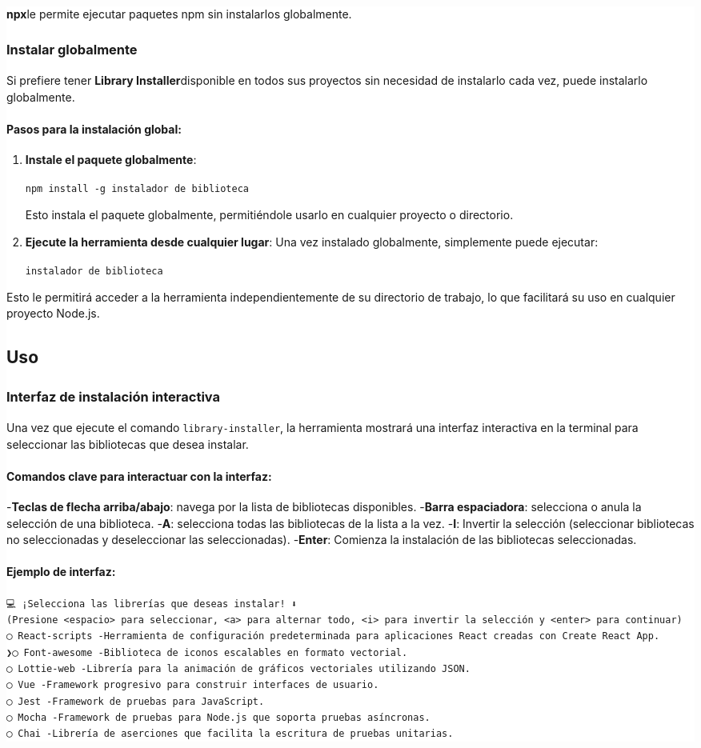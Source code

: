    **npx**le permite ejecutar paquetes npm sin instalarlos globalmente.

### Instalar globalmente
Si prefiere tener **Library Installer**disponible en todos sus proyectos sin necesidad de instalarlo cada vez, puede instalarlo globalmente.

#### Pasos para la instalación global:

1. **Instale el paquete globalmente**:
   ```golpecito
   npm install -g instalador de biblioteca
   ```

   Esto instala el paquete globalmente, permitiéndole usarlo en cualquier proyecto o directorio.

2. **Ejecute la herramienta desde cualquier lugar**:
   Una vez instalado globalmente, simplemente puede ejecutar:
   ```golpecito
   instalador de biblioteca
   ```
Esto le permitirá acceder a la herramienta independientemente de su directorio de trabajo, lo que facilitará su uso en cualquier proyecto Node.js.

## Uso

### Interfaz de instalación interactiva

Una vez que ejecute el comando `library-installer`, la herramienta mostrará una interfaz interactiva en la terminal para seleccionar las bibliotecas que desea instalar.

#### Comandos clave para interactuar con la interfaz:

-**Teclas de flecha arriba/abajo**: navega por la lista de bibliotecas disponibles.
-**Barra espaciadora**: selecciona o anula la selección de una biblioteca.
-**A**: selecciona todas las bibliotecas de la lista a la vez.
-**I**: Invertir la selección (seleccionar bibliotecas no seleccionadas y deseleccionar las seleccionadas).
-**Enter**: Comienza la instalación de las bibliotecas seleccionadas.

#### Ejemplo de interfaz:

```texto sin formato
💻 ¡Selecciona las librerías que deseas instalar! ⬇️
(Presione <espacio> para seleccionar, <a> para alternar todo, <i> para invertir la selección y <enter> para continuar)
◯ React-scripts -Herramienta de configuración predeterminada para aplicaciones React creadas con Create React App.
❯◯ Font-awesome -Biblioteca de iconos escalables en formato vectorial.
◯ Lottie-web -Librería para la animación de gráficos vectoriales utilizando JSON.
◯ Vue -Framework progresivo para construir interfaces de usuario.
◯ Jest -Framework de pruebas para JavaScript.
◯ Mocha -Framework de pruebas para Node.js que soporta pruebas asíncronas.
◯ Chai -Librería de aserciones que facilita la escritura de pruebas unitarias.
```
